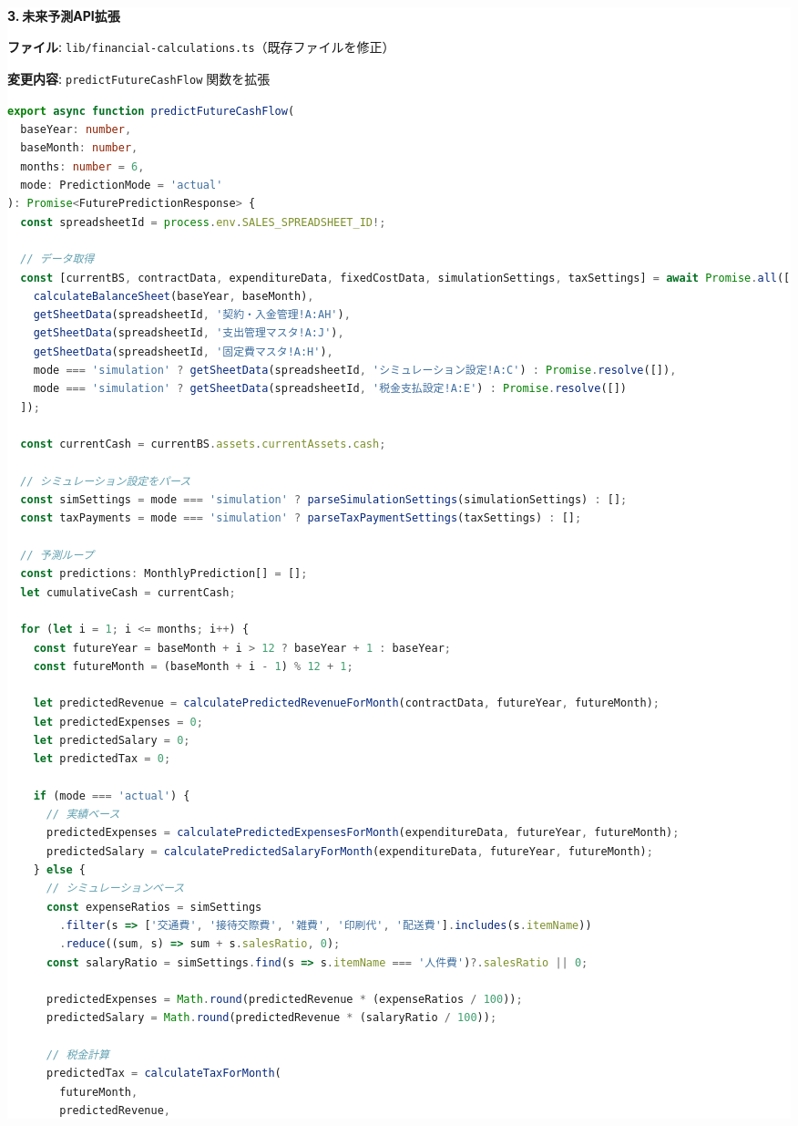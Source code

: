 
**3. 未来予測API拡張**

**ファイル**: `lib/financial-calculations.ts`（既存ファイルを修正）

**変更内容**: `predictFutureCashFlow` 関数を拡張

```typescript
export async function predictFutureCashFlow(
  baseYear: number,
  baseMonth: number,
  months: number = 6,
  mode: PredictionMode = 'actual'
): Promise<FuturePredictionResponse> {
  const spreadsheetId = process.env.SALES_SPREADSHEET_ID!;

  // データ取得
  const [currentBS, contractData, expenditureData, fixedCostData, simulationSettings, taxSettings] = await Promise.all([
    calculateBalanceSheet(baseYear, baseMonth),
    getSheetData(spreadsheetId, '契約・入金管理!A:AH'),
    getSheetData(spreadsheetId, '支出管理マスタ!A:J'),
    getSheetData(spreadsheetId, '固定費マスタ!A:H'),
    mode === 'simulation' ? getSheetData(spreadsheetId, 'シミュレーション設定!A:C') : Promise.resolve([]),
    mode === 'simulation' ? getSheetData(spreadsheetId, '税金支払設定!A:E') : Promise.resolve([])
  ]);

  const currentCash = currentBS.assets.currentAssets.cash;

  // シミュレーション設定をパース
  const simSettings = mode === 'simulation' ? parseSimulationSettings(simulationSettings) : [];
  const taxPayments = mode === 'simulation' ? parseTaxPaymentSettings(taxSettings) : [];

  // 予測ループ
  const predictions: MonthlyPrediction[] = [];
  let cumulativeCash = currentCash;

  for (let i = 1; i <= months; i++) {
    const futureYear = baseMonth + i > 12 ? baseYear + 1 : baseYear;
    const futureMonth = (baseMonth + i - 1) % 12 + 1;

    let predictedRevenue = calculatePredictedRevenueForMonth(contractData, futureYear, futureMonth);
    let predictedExpenses = 0;
    let predictedSalary = 0;
    let predictedTax = 0;

    if (mode === 'actual') {
      // 実績ベース
      predictedExpenses = calculatePredictedExpensesForMonth(expenditureData, futureYear, futureMonth);
      predictedSalary = calculatePredictedSalaryForMonth(expenditureData, futureYear, futureMonth);
    } else {
      // シミュレーションベース
      const expenseRatios = simSettings
        .filter(s => ['交通費', '接待交際費', '雑費', '印刷代', '配送費'].includes(s.itemName))
        .reduce((sum, s) => sum + s.salesRatio, 0);
      const salaryRatio = simSettings.find(s => s.itemName === '人件費')?.salesRatio || 0;

      predictedExpenses = Math.round(predictedRevenue * (expenseRatios / 100));
      predictedSalary = Math.round(predictedRevenue * (salaryRatio / 100));

      // 税金計算
      predictedTax = calculateTaxForMonth(
        futureMonth,
        predictedRevenue,
```